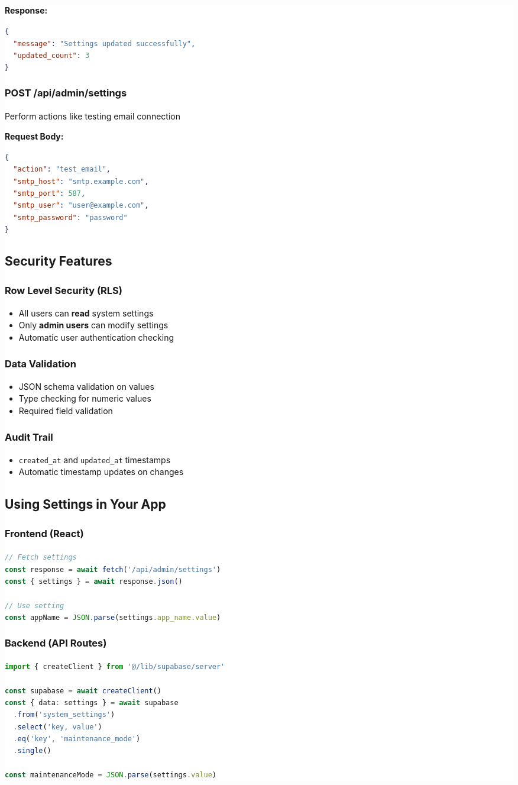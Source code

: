 **Response:**
```json
{
  "message": "Settings updated successfully",
  "updated_count": 3
}
```

### POST /api/admin/settings
Perform actions like testing email connection

**Request Body:**
```json
{
  "action": "test_email",
  "smtp_host": "smtp.example.com",
  "smtp_port": 587,
  "smtp_user": "user@example.com",
  "smtp_password": "password"
}
```

## Security Features

### Row Level Security (RLS)
- All users can **read** system settings
- Only **admin users** can modify settings
- Automatic user authentication checking

### Data Validation
- JSON schema validation on values
- Type checking for numeric values
- Required field validation

### Audit Trail
- `created_at` and `updated_at` timestamps
- Automatic timestamp updates on changes

## Using Settings in Your App

### Frontend (React)
```typescript
// Fetch settings
const response = await fetch('/api/admin/settings')
const { settings } = await response.json()

// Use setting
const appName = JSON.parse(settings.app_name.value)
```

### Backend (API Routes)
```typescript
import { createClient } from '@/lib/supabase/server'

const supabase = await createClient()
const { data: settings } = await supabase
  .from('system_settings')
  .select('key, value')
  .eq('key', 'maintenance_mode')
  .single()

const maintenanceMode = JSON.parse(settings.value)
```